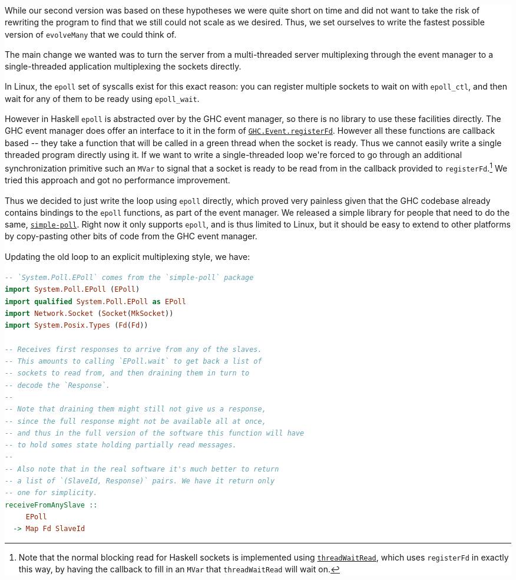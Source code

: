 While our second version was based on these hypotheses we were
quite short on time and did not want to take the risk of rewriting
the program to find that we still could not scale as we desired.
Thus, we set ourselves to write the fastest possible version of
`evolveMany` that we could think of.

The main change we wanted was to turn the server from a multi-threaded
server multiplexing through the event manager to a single-threaded
application multiplexing the sockets directly.

In Linux, the `epoll` set of syscalls exist for this exact reason: you
can register multiple sockets to wait on with `epoll_ctl`, and
then wait for any of them to be ready using `epoll_wait`.

However in Haskell `epoll` is abstracted over by the GHC event
manager, so there is no library to use these facilities directly.
The GHC event manager does offer an interface to it in the form of
[`GHC.Event.registerFd`](https://www.stackage.org/haddock/lts-7.14/base-4.9.0.0/GHC-Event.html).
However all these functions are callback based -- they take a
function that will be called in a green thread when the socket is
ready. Thus we cannot easily write a single threaded program directly
using it. If we want to write a single-threaded loop we're forced
to go through an additional synchronization primitive such an `MVar`
to signal that a socket is ready to be read from in the callback
provided to `registerFd`.[^normal-block] We tried this approach and
got no performance improvement.

[^normal-block]: Note that the normal blocking read for Haskell
sockets is implemented using
[`threadWaitRead`](https://www.stackage.org/haddock/lts-7.14/base-4.9.0.0/Control-Concurrent.html#v:threadWaitRead),
which uses `registerFd` in exactly this way, by having the callback
to fill in an `MVar` that `threadWaitRead` will wait on.

Thus we decided to just write the loop using `epoll` directly, which
proved very painless given that the GHC codebase already contains
bindings to the `epoll` functions, as part of the event manager.
We released a simple library for people that need to do the same,
[`simple-poll`](https://github.com/fpco/simple-poll). Right now it
only supports `epoll`, and is thus limited to Linux, but it should
be easy to extend to other platforms by copy-pasting other bits of
code from the GHC event manager.

Updating the old loop to an explicit multiplexing style, we have:

```haskell
-- `System.Poll.EPoll` comes from the `simple-poll` package
import System.Poll.EPoll (EPoll)
import qualified System.Poll.EPoll as EPoll
import Network.Socket (Socket(MkSocket))
import System.Posix.Types (Fd(Fd))

-- Receives first responses to arrive from any of the slaves.
-- This amounts to calling `EPoll.wait` to get back a list of
-- sockets to read from, and then draining them in turn to
-- decode the `Response`.
-- 
-- Note that draining them might still not give us a response,
-- since the full response might not be available all at once,
-- and thus in the full version of the software this function will have
-- to hold somes state holding partially read messages.
-- 
-- Also note that in the real software it's much better to return
-- a list of `(SlaveId, Response)` pairs. We have it return only
-- one for simplicity.
receiveFromAnySlave ::
     EPoll
  -> Map Fd SlaveId
```

[^warp]: You can find more info about the Warp web server and
[^pf-multiple-outputs]: The multiple outputs are due to the fact
[^cluster]: The benchmarking was automated using terraform, which was
[^runtimes]: Keep in mind that since we're distributing the work